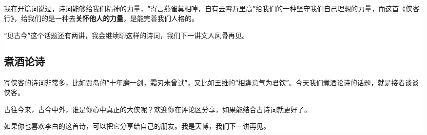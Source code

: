 <p>我在开篇词说过，诗词能够给我们精神的力量，“寄言燕雀莫相啅，自有云霄万里高”给我们的一种坚守我们自己理想的力量，而这首《侠客行》，给我们的是一种去<strong>关怀他人的力量</strong>，是能完善我们人格的。</p><p>“见古今”这个话题还有两讲，我会继续聊这样的诗词，我们下一讲文人风骨再见。</p><h2>煮酒论诗</h2><p>写侠客的诗词非常多，比如贾岛的“十年磨一剑，霜刃未曾试”，又比如王维的“相逢意气为君饮”。今天我们煮酒论诗的话题，就是接着谈谈侠客。</p><p>古往今来，古今中外，谁是你心中真正的大侠呢？欢迎你在评论区分享，如果能结合古诗词就更好了。</p><p>如果你也喜欢李白的这首诗，可以把它分享给自己的朋友。我是天博，我们下一讲再见。</p>
<style>
    ul {
      list-style: none;
      display: block;
      list-style-type: disc;
      margin-block-start: 1em;
      margin-block-end: 1em;
      margin-inline-start: 0px;
      margin-inline-end: 0px;
      padding-inline-start: 40px;
    }
    li {
      display: list-item;
      text-align: -webkit-match-parent;
    }
    ._2sjJGcOH_0 {
      list-style-position: inside;
      width: 100%;
      display: -webkit-box;
      display: -ms-flexbox;
      display: flex;
      -webkit-box-orient: horizontal;
      -webkit-box-direction: normal;
      -ms-flex-direction: row;
      flex-direction: row;
      margin-top: 26px;
      border-bottom: 1px solid rgba(233,233,233,0.6);
    }
    ._2sjJGcOH_0 ._3FLYR4bF_0 {
      width: 34px;
      height: 34px;
      -ms-flex-negative: 0;
      flex-shrink: 0;
      border-radius: 50%;
    }
    ._2sjJGcOH_0 ._36ChpWj4_0 {
      margin-left: 0.5rem;
      -webkit-box-flex: 1;
      -ms-flex-positive: 1;
      flex-grow: 1;
      padding-bottom: 20px;
    }
    ._2sjJGcOH_0 ._36ChpWj4_0 ._2zFoi7sd_0 {
      font-size: 16px;
      color: #3d464d;
      font-weight: 500;
      -webkit-font-smoothing: antialiased;
      line-height: 34px;
    }
    ._2sjJGcOH_0 ._36ChpWj4_0 ._2_QraFYR_0 {
      margin-top: 12px;
      color: #505050;
      -webkit-font-smoothing: antialiased;
      font-size: 14px;
      font-weight: 400;
      white-space: normal;
      word-break: break-all;
      line-height: 24px;
    }
    ._2sjJGcOH_0 ._10o3OAxT_0 {